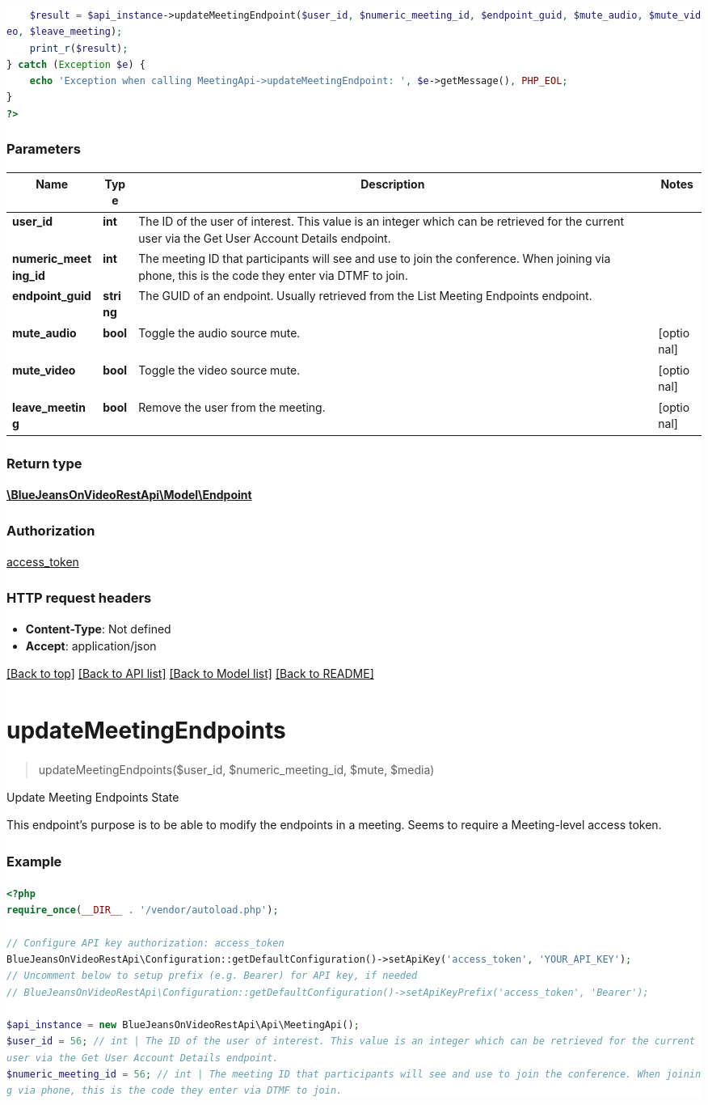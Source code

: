 ```php
    $result = $api_instance->updateMeetingEndpoint($user_id, $numeric_meeting_id, $endpoint_guid, $mute_audio, $mute_video, $leave_meeting);
    print_r($result);
} catch (Exception $e) {
    echo 'Exception when calling MeetingApi->updateMeetingEndpoint: ', $e->getMessage(), PHP_EOL;
}
?>
```

### Parameters

Name | Type | Description  | Notes
------------- | ------------- | ------------- | -------------
 **user_id** | **int**| The ID of the user of interest. This value is an integer which can be retrieved for the current user via the Get User Account Details endpoint. |
 **numeric_meeting_id** | **int**| The meeting ID that participants will see and use to join the conference. When joining via phone, this is the code they enter via DTMF to join. |
 **endpoint_guid** | **string**| The GUID of an endpoint.  Usually retrieved from the List Meeting Endpoints endpoint. |
 **mute_audio** | **bool**| Toggle the audio source mute. | [optional]
 **mute_video** | **bool**| Toggle the video source mute. | [optional]
 **leave_meeting** | **bool**| Remove the user from the meeting. | [optional]

### Return type

[**\BlueJeansOnVideoRestApi\Model\Endpoint**](../Model/Endpoint.md)

### Authorization

[access_token](../../README.md#access_token)

### HTTP request headers

 - **Content-Type**: Not defined
 - **Accept**: application/json

[[Back to top]](#) [[Back to API list]](../../README.md#documentation-for-api-endpoints) [[Back to Model list]](../../README.md#documentation-for-models) [[Back to README]](../../README.md)

# **updateMeetingEndpoints**
> updateMeetingEndpoints($user_id, $numeric_meeting_id, $mute, $media)

Update Meeting Endpoints State

This endpoint’s purpose is to be able to modify the endpoints in a meeting. Seems to require a Meeting-level access token.

### Example
```php
<?php
require_once(__DIR__ . '/vendor/autoload.php');

// Configure API key authorization: access_token
BlueJeansOnVideoRestApi\Configuration::getDefaultConfiguration()->setApiKey('access_token', 'YOUR_API_KEY');
// Uncomment below to setup prefix (e.g. Bearer) for API key, if needed
// BlueJeansOnVideoRestApi\Configuration::getDefaultConfiguration()->setApiKeyPrefix('access_token', 'Bearer');

$api_instance = new BlueJeansOnVideoRestApi\Api\MeetingApi();
$user_id = 56; // int | The ID of the user of interest. This value is an integer which can be retrieved for the current user via the Get User Account Details endpoint.
$numeric_meeting_id = 56; // int | The meeting ID that participants will see and use to join the conference. When joining via phone, this is the code they enter via DTMF to join.
```